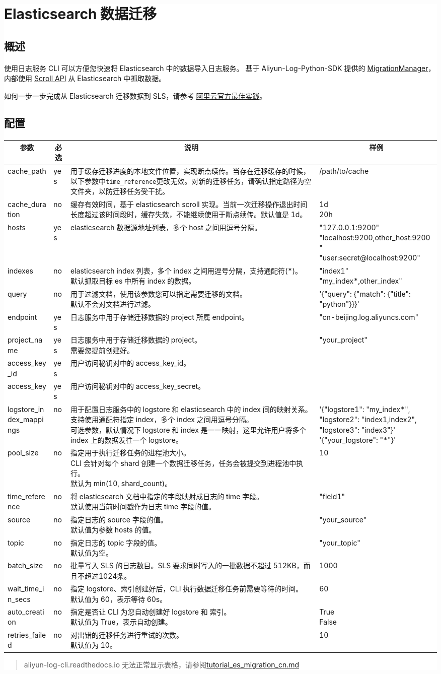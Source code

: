 # Elasticsearch 数据迁移

## 概述
使用日志服务 CLI 可以方便您快速将 Elasticsearch 中的数据导入日志服务。
基于 Aliyun-Log-Python-SDK 提供的 [MigrationManager](https://github.com/aliyun/aliyun-log-python-sdk/blob/master/aliyun/log/es_migration/migration_manager.py)，内部使用 [Scroll API](https://www.elastic.co/guide/en/elasticsearch/reference/current/search-request-scroll.html) 从 Elasticsearch 中抓取数据。

如何一步一步完成从 Elasticsearch 迁移数据到 SLS，请参考 [阿里云官方最佳实践](https://www.aliyun.com/acts/best-practice/preview?id=471965)。

## 配置

| 参数 | 必选 | 说明 | 样例 |
| -------- | -------- | -------- | -------- |
| cache_path | yes | 用于缓存迁移进度的本地文件位置，实现断点续传。当存在迁移缓存的时候，以下参数中`time_reference`更改无效。对新的迁移任务，请确认指定路径为空文件夹，以防迁移任务受干扰。 | /path/to/cache |
| cache_duration | no | 缓存有效时间，基于 elasticsearch scroll 实现。当前一次迁移操作退出时间长度超过该时间段时，缓存失效，不能继续使用于断点续传。默认值是 1d。 | 1d<br>20h |
| hosts | yes | elasticsearch 数据源地址列表，多个 host 之间用逗号分隔。 | "127.0.0.1:9200"<br>"localhost:9200,other_host:9200"<br>"user:secret@localhost:9200" |
| indexes | no | elasticsearch index 列表，多个 index 之间用逗号分隔，支持通配符(*)。<br>默认抓取目标 es 中所有 index 的数据。 | "index1"<br>"my_index*,other_index" |
| query | no | 用于过滤文档，使用该参数您可以指定需要迁移的文档。<br>默认不会对文档进行过滤。 | '{"query": {"match": {"title": "python"}}}' |
| endpoint | yes | 日志服务中用于存储迁移数据的 project 所属 endpoint。 | "cn-beijing.log.aliyuncs.com" |
| project_name | yes | 日志服务中用于存储迁移数据的 project。<br>需要您提前创建好。 | "your_project" |
| access_key_id | yes | 用户访问秘钥对中的 access_key_id。 | |
| access_key | yes | 用户访问秘钥对中的 access_key_secret。 | |
| logstore_index_mappings | no | 用于配置日志服务中的 logstore 和 elasticsearch 中的 index 间的映射关系。支持使用通配符指定 index，多个 index 之间用逗号分隔。<br>可选参数，默认情况下 logstore 和 index 是一一映射，这里允许用户将多个index 上的数据发往一个 logstore。 | '{"logstore1": "my_index\*", "logstore2": "index1,index2", "logstore3": "index3"}'<br>'{"your_logstore": "\*"}'  |
| pool_size | no | 指定用于执行迁移任务的进程池大小。<br>CLI 会针对每个 shard 创建一个数据迁移任务，任务会被提交到进程池中执行。<br>默认为 min(10, shard_count)。 | 10 |
| time_reference | no | 将 elasticsearch 文档中指定的字段映射成日志的 time 字段。<br>默认使用当前时间戳作为日志 time 字段的值。 | "field1" |
| source | no | 指定日志的 source 字段的值。<br>默认值为参数 hosts 的值。 | "your_source" |
| topic | no | 指定日志的 topic 字段的值。<br>默认值为空。 | "your_topic" |
| batch_size | no | 批量写入 SLS 的日志数目。SLS 要求同时写入的一批数据不超过 512KB，而且不超过1024条。 | 1000 |
| wait_time_in_secs | no | 指定 logstore、索引创建好后，CLI 执行数据迁移任务前需要等待的时间。<br>默认值为 60，表示等待 60s。 | 60 |
| auto_creation | no | 指定是否让 CLI 为您自动创建好 logstore 和 索引。<br>默认值为 True，表示自动创建。 | True<br>False |
| retries_failed | no | 对出错的迁移任务进行重试的次数。 <br>默认值为 10。 | 10 |

> aliyun-log-cli.readthedocs.io 无法正常显示表格，请参阅[tutorial_es_migration_cn.md](https://github.com/aliyun/aliyun-log-cli/blob/master/doc/tutorials/tutorial_es_migration_cn.md)
